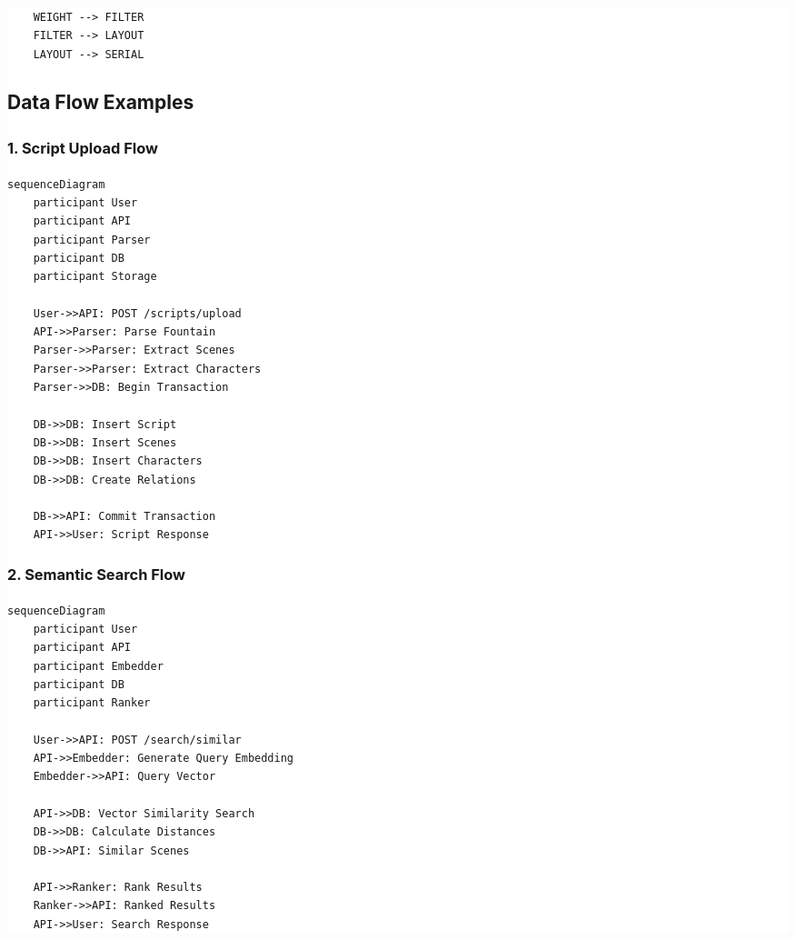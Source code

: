 ```mermaid
    WEIGHT --> FILTER
    FILTER --> LAYOUT
    LAYOUT --> SERIAL
```

## Data Flow Examples

### 1. Script Upload Flow

```mermaid
sequenceDiagram
    participant User
    participant API
    participant Parser
    participant DB
    participant Storage

    User->>API: POST /scripts/upload
    API->>Parser: Parse Fountain
    Parser->>Parser: Extract Scenes
    Parser->>Parser: Extract Characters
    Parser->>DB: Begin Transaction

    DB->>DB: Insert Script
    DB->>DB: Insert Scenes
    DB->>DB: Insert Characters
    DB->>DB: Create Relations

    DB->>API: Commit Transaction
    API->>User: Script Response
```

### 2. Semantic Search Flow

```mermaid
sequenceDiagram
    participant User
    participant API
    participant Embedder
    participant DB
    participant Ranker

    User->>API: POST /search/similar
    API->>Embedder: Generate Query Embedding
    Embedder->>API: Query Vector

    API->>DB: Vector Similarity Search
    DB->>DB: Calculate Distances
    DB->>API: Similar Scenes

    API->>Ranker: Rank Results
    Ranker->>API: Ranked Results
    API->>User: Search Response
```

